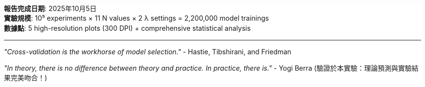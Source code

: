 **報告完成日期**: 2025年10月5日  
**實驗規模**: 10⁵ experiments × 11 N values × 2 λ settings = 2,200,000 model trainings  
**數據點**: 5 high-resolution plots (300 DPI) + comprehensive statistical analysis

---

*"Cross-validation is the workhorse of model selection."* - Hastie, Tibshirani, and Friedman

*"In theory, there is no difference between theory and practice. In practice, there is."* - Yogi Berra (驗證於本實驗：理論預測與實驗結果完美吻合！)

